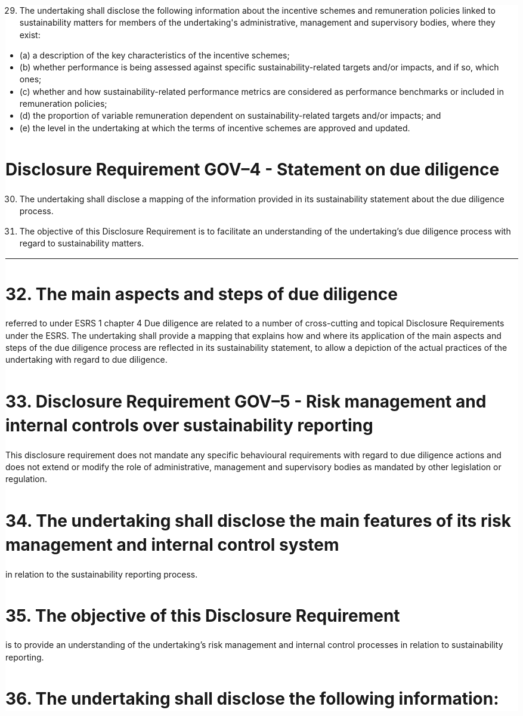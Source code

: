29. The undertaking shall disclose the following information about the incentive schemes and remuneration policies linked to sustainability matters for members of the undertaking's administrative, management and supervisory bodies, where they exist:

- (a) a description of the key characteristics of the incentive schemes;
- (b) whether performance is being assessed against specific sustainability-related targets and/or impacts, and if so, which ones;
- (c) whether and how sustainability-related performance metrics are considered as performance benchmarks or included in remuneration policies;
- (d) the proportion of variable remuneration dependent on sustainability-related targets and/or impacts; and
- (e) the level in the undertaking at which the terms of incentive schemes are approved and updated.

# Disclosure Requirement GOV–4 - Statement on due diligence

30. The undertaking shall disclose a mapping of the information provided in its sustainability statement about the due diligence process.

31. The objective of this Disclosure Requirement is to facilitate an understanding of the undertaking’s due diligence process with regard to sustainability matters.
---
# 32. The main aspects and steps of due diligence

referred to under ESRS 1 chapter 4 Due diligence are related to a number of cross-cutting and topical Disclosure Requirements under the ESRS. The undertaking shall provide a mapping that explains how and where its application of the main aspects and steps of the due diligence process are reflected in its sustainability statement, to allow a depiction of the actual practices of the undertaking with regard to due diligence.

# 33. Disclosure Requirement GOV–5 - Risk management and internal controls over sustainability reporting

This disclosure requirement does not mandate any specific behavioural requirements with regard to due diligence actions and does not extend or modify the role of administrative, management and supervisory bodies as mandated by other legislation or regulation.

# 34. The undertaking shall disclose the main features of its risk management and internal control system

in relation to the sustainability reporting process.

# 35. The objective of this Disclosure Requirement

is to provide an understanding of the undertaking’s risk management and internal control processes in relation to sustainability reporting.

# 36. The undertaking shall disclose the following information:

